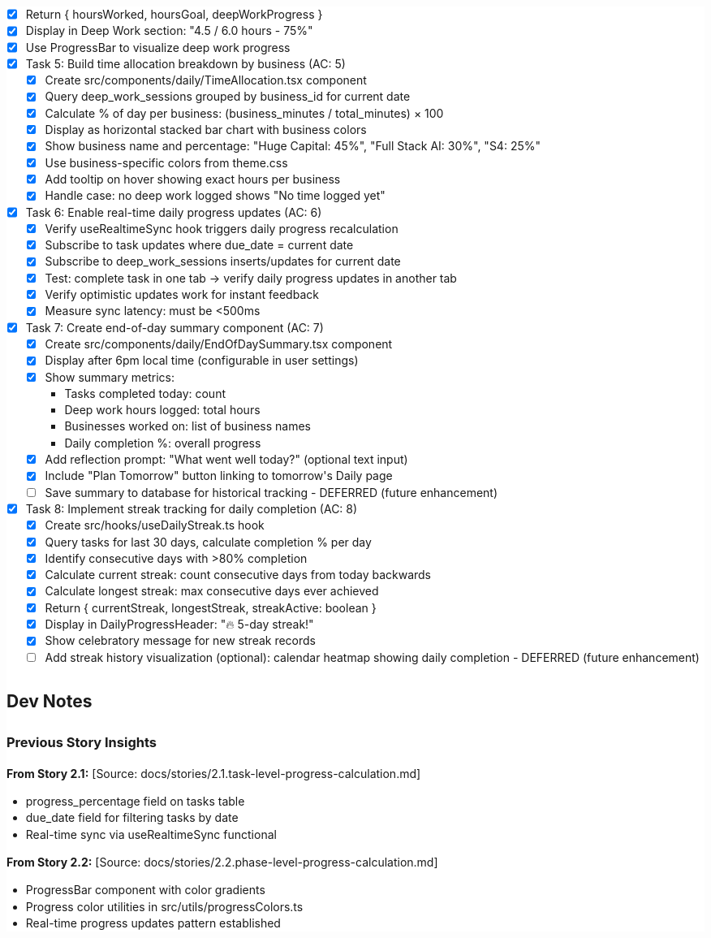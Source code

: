   - [x] Return { hoursWorked, hoursGoal, deepWorkProgress }
  - [x] Display in Deep Work section: "4.5 / 6.0 hours - 75%"
  - [x] Use ProgressBar to visualize deep work progress
- [x] Task 5: Build time allocation breakdown by business (AC: 5)
  - [x] Create src/components/daily/TimeAllocation.tsx component
  - [x] Query deep_work_sessions grouped by business_id for current date
  - [x] Calculate % of day per business: (business_minutes / total_minutes) × 100
  - [x] Display as horizontal stacked bar chart with business colors
  - [x] Show business name and percentage: "Huge Capital: 45%", "Full Stack AI: 30%", "S4: 25%"
  - [x] Use business-specific colors from theme.css
  - [x] Add tooltip on hover showing exact hours per business
  - [x] Handle case: no deep work logged shows "No time logged yet"
- [x] Task 6: Enable real-time daily progress updates (AC: 6)
  - [x] Verify useRealtimeSync hook triggers daily progress recalculation
  - [x] Subscribe to task updates where due_date = current date
  - [x] Subscribe to deep_work_sessions inserts/updates for current date
  - [x] Test: complete task in one tab → verify daily progress updates in another tab
  - [x] Verify optimistic updates work for instant feedback
  - [x] Measure sync latency: must be <500ms
- [x] Task 7: Create end-of-day summary component (AC: 7)
  - [x] Create src/components/daily/EndOfDaySummary.tsx component
  - [x] Display after 6pm local time (configurable in user settings)
  - [x] Show summary metrics:
    - Tasks completed today: count
    - Deep work hours logged: total hours
    - Businesses worked on: list of business names
    - Daily completion %: overall progress
  - [x] Add reflection prompt: "What went well today?" (optional text input)
  - [x] Include "Plan Tomorrow" button linking to tomorrow's Daily page
  - [ ] Save summary to database for historical tracking - DEFERRED (future enhancement)
- [x] Task 8: Implement streak tracking for daily completion (AC: 8)
  - [x] Create src/hooks/useDailyStreak.ts hook
  - [x] Query tasks for last 30 days, calculate completion % per day
  - [x] Identify consecutive days with >80% completion
  - [x] Calculate current streak: count consecutive days from today backwards
  - [x] Calculate longest streak: max consecutive days ever achieved
  - [x] Return { currentStreak, longestStreak, streakActive: boolean }
  - [x] Display in DailyProgressHeader: "🔥 5-day streak!"
  - [x] Show celebratory message for new streak records
  - [ ] Add streak history visualization (optional): calendar heatmap showing daily completion - DEFERRED (future enhancement)

## Dev Notes

### Previous Story Insights
**From Story 2.1:** [Source: docs/stories/2.1.task-level-progress-calculation.md]
- progress_percentage field on tasks table
- due_date field for filtering tasks by date
- Real-time sync via useRealtimeSync functional

**From Story 2.2:** [Source: docs/stories/2.2.phase-level-progress-calculation.md]
- ProgressBar component with color gradients
- Progress color utilities in src/utils/progressColors.ts
- Real-time progress updates pattern established
